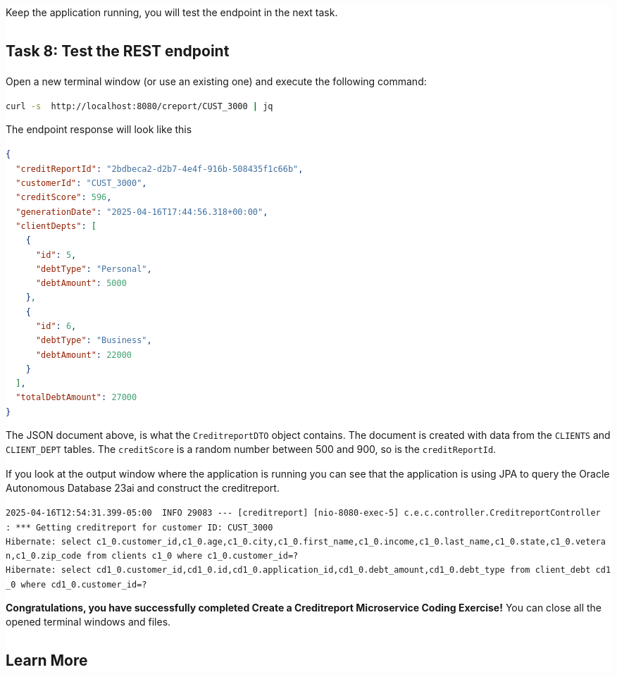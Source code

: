 Keep the application running, you will test the endpoint in the next task.

## Task 8: Test the REST endpoint

Open a new terminal window (or use an existing one) and execute the following command:

```bash
curl -s  http://localhost:8080/creport/CUST_3000 | jq
```

The endpoint response will look like this

```json
{
  "creditReportId": "2bdbeca2-d2b7-4e4f-916b-508435f1c66b",
  "customerId": "CUST_3000",
  "creditScore": 596,
  "generationDate": "2025-04-16T17:44:56.318+00:00",
  "clientDepts": [
    {
      "id": 5,
      "debtType": "Personal",
      "debtAmount": 5000
    },
    {
      "id": 6,
      "debtType": "Business",
      "debtAmount": 22000
    }
  ],
  "totalDebtAmount": 27000
}
```

The JSON document above, is what the `CreditreportDTO` object contains. The document is created with data from the `CLIENTS` and `CLIENT_DEPT` tables. The `creditScore` is a random number between 500 and 900, so is the `creditReportId`.

If you look at the output window where the application is running you can see that the application is using JPA to query the Oracle Autonomous Database 23ai and construct the creditreport.

```log
2025-04-16T12:54:31.399-05:00  INFO 29083 --- [creditreport] [nio-8080-exec-5] c.e.c.controller.CreditreportController  : *** Getting creditreport for customer ID: CUST_3000
Hibernate: select c1_0.customer_id,c1_0.age,c1_0.city,c1_0.first_name,c1_0.income,c1_0.last_name,c1_0.state,c1_0.veteran,c1_0.zip_code from clients c1_0 where c1_0.customer_id=?
Hibernate: select cd1_0.customer_id,cd1_0.id,cd1_0.application_id,cd1_0.debt_amount,cd1_0.debt_type from client_debt cd1_0 where cd1_0.customer_id=?
```

**Congratulations, you have successfully completed Create a Creditreport Microservice Coding Exercise!** You can close all the opened terminal windows and files.

## Learn More
